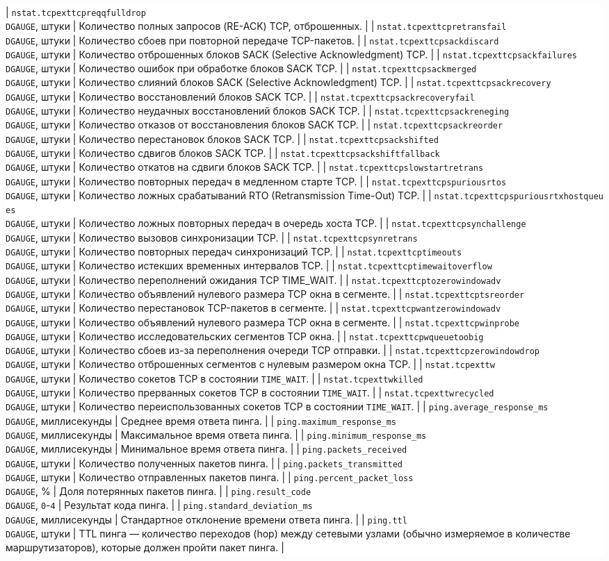| `nstat.tcpexttcpreqqfulldrop`<br/>`DGAUGE`, штуки | Количество полных запросов (RE-ACK) TCP, отброшенных.  | 
| `nstat.tcpexttcpretransfail`<br/>`DGAUGE`, штуки | Количество сбоев при повторной передаче TCP-пакетов.  | 
| `nstat.tcpexttcpsackdiscard`<br/>`DGAUGE`, штуки | Количество отброшенных блоков SACK (Selective Acknowledgment) TCP.  | 
| `nstat.tcpexttcpsackfailures`<br/>`DGAUGE`, штуки | Количество ошибок при обработке блоков SACK TCP.  | 
| `nstat.tcpexttcpsackmerged`<br/>`DGAUGE`, штуки | Количество слияний блоков SACK (Selective Acknowledgment) TCP.  | 
| `nstat.tcpexttcpsackrecovery`<br/>`DGAUGE`, штуки | Количество восстановлений блоков SACK TCP.  | 
| `nstat.tcpexttcpsackrecoveryfail`<br/>`DGAUGE`, штуки | Количество неудачных восстановлений блоков SACK TCP.  | 
| `nstat.tcpexttcpsackreneging`<br/>`DGAUGE`, штуки | Количество отказов от восстановления блоков SACK TCP.  | 
| `nstat.tcpexttcpsackreorder`<br/>`DGAUGE`, штуки | Количество перестановок блоков SACK TCP.  | 
| `nstat.tcpexttcpsackshifted`<br/>`DGAUGE`, штуки | Количество сдвигов блоков SACK TCP.  | 
| `nstat.tcpexttcpsackshiftfallback`<br/>`DGAUGE`, штуки | Количество откатов на сдвиги блоков SACK TCP.  | 
| `nstat.tcpexttcpslowstartretrans`<br/>`DGAUGE`, штуки | Количество повторных передач в медленном старте TCP.  | 
| `nstat.tcpexttcpspuriousrtos`<br/>`DGAUGE`, штуки | Количество ложных срабатываний RTO (Retransmission Time-Out) TCP.  | 
| `nstat.tcpexttcpspuriousrtxhostqueues`<br/>`DGAUGE`, штуки | Количество ложных повторных передач в очередь хоста TCP.  | 
| `nstat.tcpexttcpsynchallenge`<br/>`DGAUGE`, штуки | Количество вызовов синхронизации TCP.  | 
| `nstat.tcpexttcpsynretrans`<br/>`DGAUGE`, штуки | Количество повторных передач синхронизаций TCP.  | 
| `nstat.tcpexttcptimeouts`<br/>`DGAUGE`, штуки | Количество истекших временных интервалов TCP.  | 
| `nstat.tcpexttcptimewaitoverflow`<br/>`DGAUGE`, штуки | Количество переполнений ожидания TCP TIME_WAIT.  | 
| `nstat.tcpexttcptozerowindowadv`<br/>`DGAUGE`, штуки | Количество объявлений нулевого размера TCP окна в сегменте.  | 
| `nstat.tcpexttcptsreorder`<br/>`DGAUGE`, штуки | Количество перестановок TCP-пакетов в сегменте.  | 
| `nstat.tcpexttcpwantzerowindowadv`<br/>`DGAUGE`, штуки | Количество объявлений нулевого размера TCP окна в сегменте.  | 
| `nstat.tcpexttcpwinprobe`<br/>`DGAUGE`, штуки | Количество исследовательских сегментов TCP окна.  | 
| `nstat.tcpexttcpwqueuetoobig`<br/>`DGAUGE`, штуки | Количество сбоев из-за переполнения очереди TCP отправки.  | 
| `nstat.tcpexttcpzerowindowdrop`<br/>`DGAUGE`, штуки | Количество отброшенных сегментов с нулевым размером окна TCP.  | 
| `nstat.tcpexttw`<br/>`DGAUGE`, штуки | Количество сокетов TCP в состоянии `TIME_WAIT`.  | 
| `nstat.tcpexttwkilled`<br/>`DGAUGE`, штуки | Количество прерванных сокетов TCP в состоянии `TIME_WAIT`.  | 
| `nstat.tcpexttwrecycled`<br/>`DGAUGE`, штуки | Количество переиспользованных сокетов TCP в состоянии `TIME_WAIT`.  | 
| `ping.average_response_ms`<br/>`DGAUGE`, миллисекунды | Среднее время ответа пинга. |
| `ping.maximum_response_ms`<br/>`DGAUGE`, миллисекунды | Максимальное время ответа пинга. |
| `ping.minimum_response_ms`<br/>`DGAUGE`, миллисекунды | Минимальное время ответа пинга. |
| `ping.packets_received`<br/>`DGAUGE`, штуки | Количество полученных пакетов пинга. |
| `ping.packets_transmitted`<br/>`DGAUGE`, штуки | Количество отправленных пакетов пинга. |
| `ping.percent_packet_loss`<br/>`DGAUGE`, % | Доля потерянных пакетов пинга. |
| `ping.result_code`<br/>`DGAUGE`, `0`-`4` | Результат кода пинга. |
| `ping.standard_deviation_ms`<br/>`DGAUGE`, миллисекунды | Стандартное отклонение времени ответа пинга. |
| `ping.ttl`<br/>`DGAUGE`, штуки | TTL пинга — количество переходов (hop) между сетевыми узлами (обычно измеряемое в количестве маршрутизаторов), которые должен пройти пакет пинга. |
